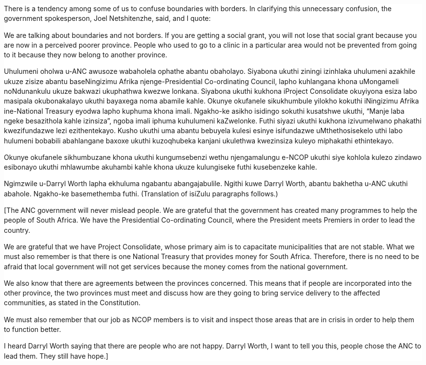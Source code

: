 There is a tendency among some of us to confuse boundaries with borders. In
clarifying this unnecessary confusion, the government spokesperson, Joel
Netshitenzhe, said, and I quote:

   We are talking about boundaries and not borders. If you are getting a
   social grant, you will not lose that social grant because you are now in
   a perceived poorer province. People who used to go to a clinic in a
   particular area would not be prevented from going to it because they now
   belong to another province.

Uhulumeni oholwa u-ANC awusoze wabaholela ophathe abantu obaholayo.
Siyabona ukuthi ziningi izinhlaka uhulumeni azakhile ukuze zisize abantu
baseNingizimu Afrika njenge-Presidential Co-ordinating Council, lapho
kuhlangana khona uMongameli noNdunankulu ukuze bakwazi ukuphathwa kwezwe
lonkana.
Siyabona ukuthi kukhona iProject Consolidate okuyiyona esiza labo masipala
okubonakalayo ukuthi bayaxega noma abamile kahle. Okunye okufanele
sikukhumbule yilokho kokuthi iNingizimu Afrika ine-National Treasury eyodwa
lapho kuphuma khona imali. Ngakho-ke asikho isidingo sokuthi kusatshwe
ukuthi, “Manje laba ngeke besazithola kahle izinsiza”, ngoba imali iphuma
kuhulumeni kaZwelonke.
Futhi siyazi ukuthi kukhona izivumelwano phakathi kwezifundazwe lezi
ezithentekayo. Kusho ukuthi uma abantu bebuyela kulesi esinye isifundazwe
uMthethosisekelo uthi labo hulumeni bobabili abahlangane baxoxe ukuthi
kuzoqhubeka kanjani ukulethwa kwezinsiza kuleyo miphakathi ethintekayo.

Okunye okufanele sikhumbuzane khona ukuthi kungumsebenzi wethu
njengamalungu e-NCOP ukuthi siye kohlola kulezo zindawo esibonayo ukuthi
mhlawumbe akuhambi kahle khona ukuze kulungiseke futhi kusebenzeke kahle.

Ngimzwile u-Darryl Worth  lapha  ekhuluma  ngabantu  abangajabulile.  Ngithi
kuwe  Darryl  Worth,  abantu  bakhetha  u-ANC  ukuthi   abahole.   Ngakho-ke
basemethemba futhi. (Translation of isiZulu paragraphs follows.)

[The ANC government will never mislead people.  We  are  grateful  that  the
government has created many programmes to help the people of  South  Africa.
We have the Presidential Co-ordinating Council, where  the  President  meets
Premiers in order to lead the country.

We are grateful that we have Project Consolidate, whose primary  aim  is  to
capacitate municipalities that are not stable. What we  must  also  remember
is that there is  one  National  Treasury  that  provides  money  for  South
Africa. Therefore, there is no need to be afraid that local government  will
not get services because the money comes from the national government.

We also know that there are  agreements  between  the  provinces  concerned.
This means that if people are incorporated into the other province, the  two
provinces must meet  and  discuss  how  are  they  going  to  bring  service
delivery to the affected communities, as stated in the Constitution.

We must also remember that our job as NCOP members is to visit  and  inspect
those areas that are in crisis in order to help them to function better.

I heard Darryl Worth saying that there are people who are not happy.  Darryl
Worth, I want to tell you this, people chose the  ANC  to  lead  them.  They
still have hope.]
